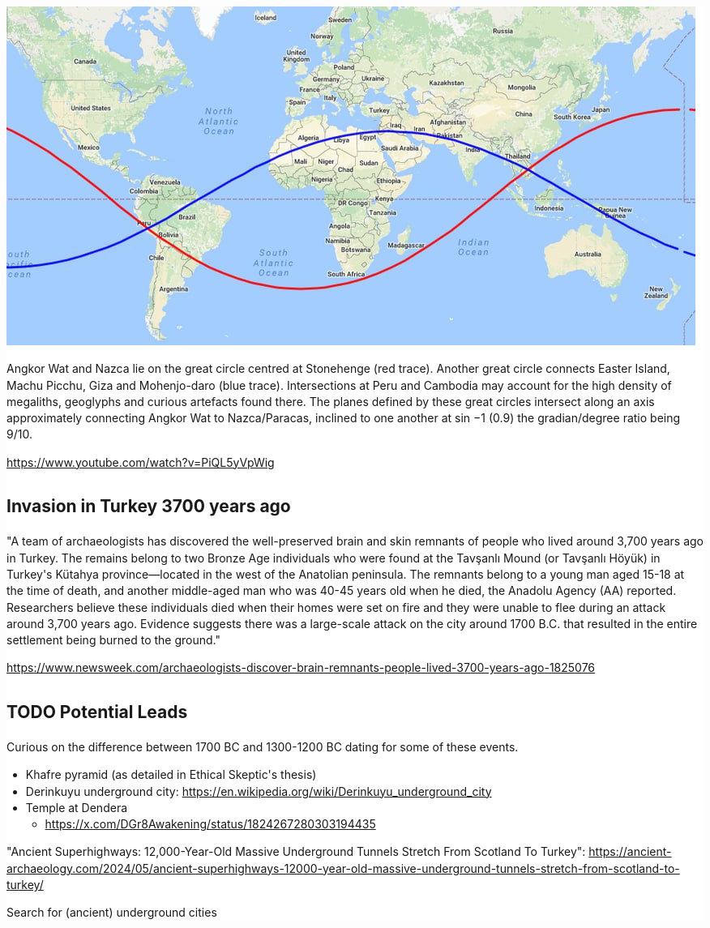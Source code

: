 ![great circle artifacts](img/great-circle-artifacts.jpg "great circle artifacts")

Angkor Wat and Nazca lie on the great circle centred at Stonehenge (red trace). Another great circle connects Easter Island, Machu Picchu, Giza and Mohenjo-daro (blue trace). Intersections at Peru and Cambodia may account for the high density of megaliths, geoglyphs and curious artefacts found there. The planes defined by these great circles intersect along an axis approximately connecting Angkor Wat to Nazca/Paracas, inclined to one another at sin −1 (0.9) the gradian/degree ratio being 9/10.

https://www.youtube.com/watch?v=PiQL5yVpWig

## Invasion in Turkey 3700 years ago

"A team of archaeologists has discovered the well-preserved brain and skin remnants of people who lived around 3,700 years ago in Turkey. The remains belong to two Bronze Age individuals who were found at the Tavşanlı Mound (or Tavşanlı Höyük) in Turkey's Kütahya province—located in the west of the Anatolian peninsula. The remnants belong to a young man aged 15-18 at the time of death, and another middle-aged man who was 40-45 years old when he died, the Anadolu Agency (AA) reported. Researchers believe these individuals died when their homes were set on fire and they were unable to flee during an attack around 3,700 years ago. Evidence suggests there was a large-scale attack on the city around 1700 B.C. that resulted in the entire settlement being burned to the ground."

https://www.newsweek.com/archaeologists-discover-brain-remnants-people-lived-3700-years-ago-1825076

## TODO Potential Leads

Curious on the difference between 1700 BC and 1300-1200 BC dating for some of these events.

- Khafre pyramid (as detailed in Ethical Skeptic's thesis)
- Derinkuyu underground city: https://en.wikipedia.org/wiki/Derinkuyu_underground_city
- Temple at Dendera
	- https://x.com/DGr8Awakening/status/1824267280303194435

"Ancient Superhighways: 12,000-Year-Old Massive Underground Tunnels Stretch From Scotland To Turkey": https://ancient-archaeology.com/2024/05/ancient-superhighways-12000-year-old-massive-underground-tunnels-stretch-from-scotland-to-turkey/

Search for (ancient) underground cities